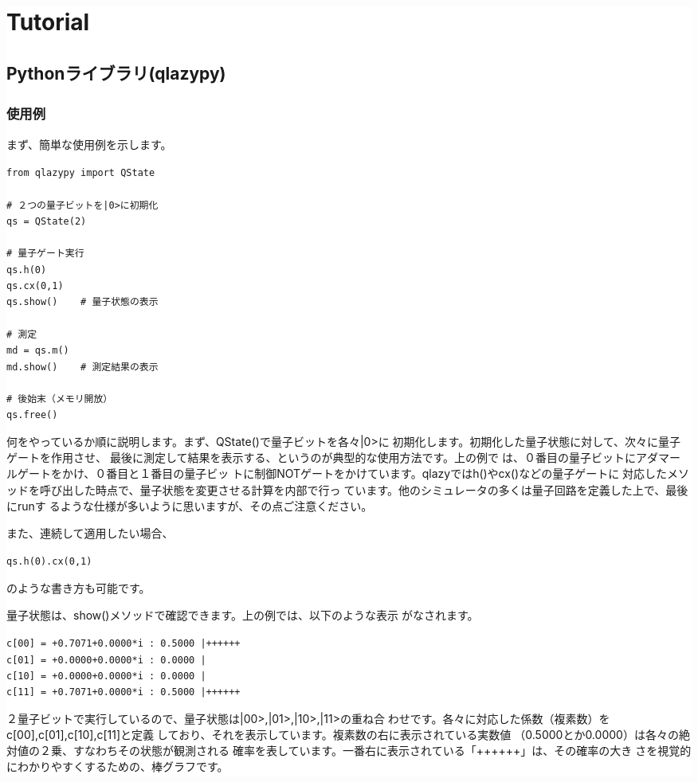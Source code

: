 Tutorial
========

## Pythonライブラリ(qlazypy)

### 使用例

まず、簡単な使用例を示します。

    from qlazypy import QState
    
    # ２つの量子ビットを|0>に初期化
    qs = QState(2)

    # 量子ゲート実行
    qs.h(0)
    qs.cx(0,1)
    qs.show()    # 量子状態の表示

    # 測定
    md = qs.m()
	md.show()    # 測定結果の表示

    # 後始末（メモリ開放）
    qs.free()

何をやっているか順に説明します。まず、QState()で量子ビットを各々|0>に
初期化します。初期化した量子状態に対して、次々に量子ゲートを作用させ、
最後に測定して結果を表示する、というのが典型的な使用方法です。上の例で
は、０番目の量子ビットにアダマールゲートをかけ、０番目と１番目の量子ビッ
トに制御NOTゲートをかけています。qlazyではh()やcx()などの量子ゲートに
対応したメソッドを呼び出した時点で、量子状態を変更させる計算を内部で行っ
ています。他のシミュレータの多くは量子回路を定義した上で、最後にrunす
るような仕様が多いように思いますが、その点ご注意ください。

また、連続して適用したい場合、

    qs.h(0).cx(0,1)
	
のような書き方も可能です。

量子状態は、show()メソッドで確認できます。上の例では、以下のような表示
がなされます。

    c[00] = +0.7071+0.0000*i : 0.5000 |++++++
    c[01] = +0.0000+0.0000*i : 0.0000 |
    c[10] = +0.0000+0.0000*i : 0.0000 |
    c[11] = +0.7071+0.0000*i : 0.5000 |++++++

２量子ビットで実行しているので、量子状態は|00>,|01>,|10>,|11>の重ね合
わせです。各々に対応した係数（複素数）をc[00],c[01],c[10],c[11]と定義
しており、それを表示しています。複素数の右に表示されている実数値
（0.5000とか0.0000）は各々の絶対値の２乗、すなわちその状態が観測される
確率を表しています。一番右に表示されている「++++++」は、その確率の大き
さを視覚的にわかりやすくするための、棒グラフです。

